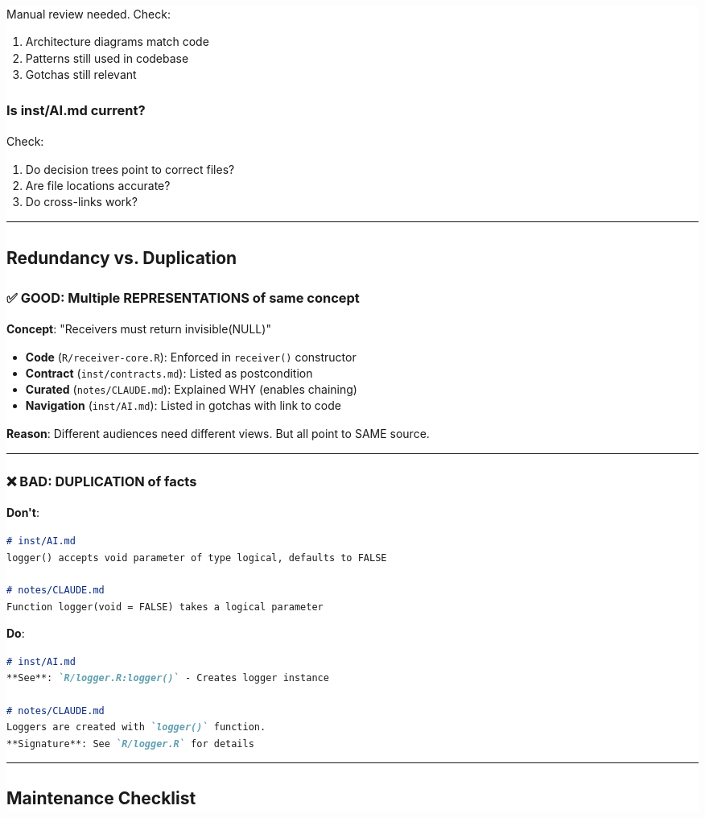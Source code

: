 Manual review needed. Check:
1. Architecture diagrams match code
2. Patterns still used in codebase
3. Gotchas still relevant

### Is inst/AI.md current?

Check:
1. Do decision trees point to correct files?
2. Are file locations accurate?
3. Do cross-links work?

---

## Redundancy vs. Duplication

### ✅ GOOD: Multiple REPRESENTATIONS of same concept

**Concept**: "Receivers must return invisible(NULL)"

- **Code** (`R/receiver-core.R`): Enforced in `receiver()` constructor
- **Contract** (`inst/contracts.md`): Listed as postcondition
- **Curated** (`notes/CLAUDE.md`): Explained WHY (enables chaining)
- **Navigation** (`inst/AI.md`): Listed in gotchas with link to code

**Reason**: Different audiences need different views. But all point to SAME source.

---

### ❌ BAD: DUPLICATION of facts

**Don't**:
```markdown
# inst/AI.md
logger() accepts void parameter of type logical, defaults to FALSE

# notes/CLAUDE.md
Function logger(void = FALSE) takes a logical parameter
```

**Do**:
```markdown
# inst/AI.md
**See**: `R/logger.R:logger()` - Creates logger instance

# notes/CLAUDE.md
Loggers are created with `logger()` function.
**Signature**: See `R/logger.R` for details
```

---

## Maintenance Checklist
